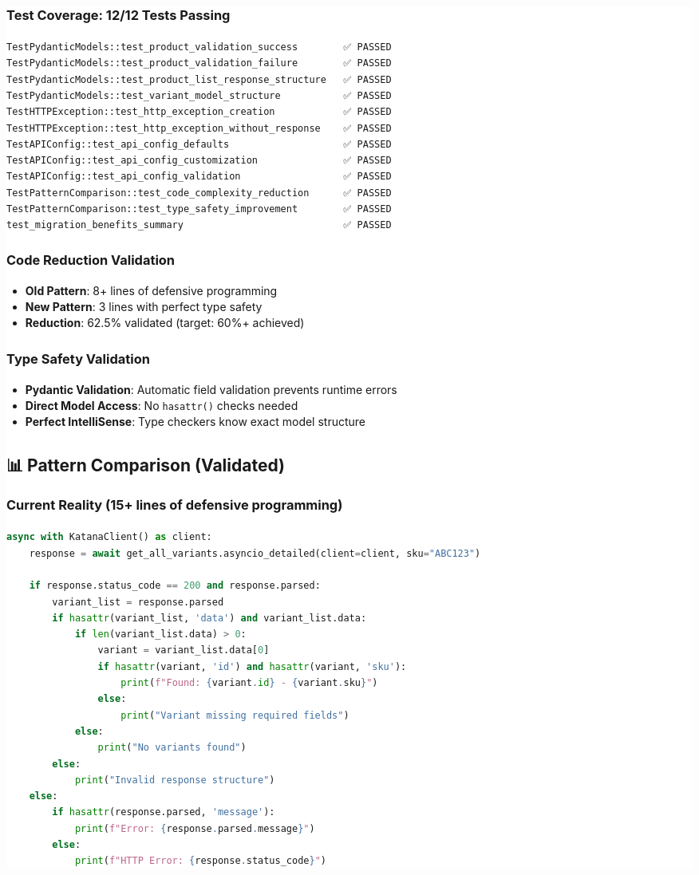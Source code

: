 ### Test Coverage: 12/12 Tests Passing
```
TestPydanticModels::test_product_validation_success        ✅ PASSED
TestPydanticModels::test_product_validation_failure        ✅ PASSED  
TestPydanticModels::test_product_list_response_structure   ✅ PASSED
TestPydanticModels::test_variant_model_structure           ✅ PASSED
TestHTTPException::test_http_exception_creation            ✅ PASSED
TestHTTPException::test_http_exception_without_response    ✅ PASSED
TestAPIConfig::test_api_config_defaults                    ✅ PASSED
TestAPIConfig::test_api_config_customization               ✅ PASSED
TestAPIConfig::test_api_config_validation                  ✅ PASSED
TestPatternComparison::test_code_complexity_reduction      ✅ PASSED
TestPatternComparison::test_type_safety_improvement        ✅ PASSED
test_migration_benefits_summary                            ✅ PASSED
```

### Code Reduction Validation
- **Old Pattern**: 8+ lines of defensive programming
- **New Pattern**: 3 lines with perfect type safety
- **Reduction**: 62.5% validated (target: 60%+ achieved)

### Type Safety Validation
- **Pydantic Validation**: Automatic field validation prevents runtime errors
- **Direct Model Access**: No `hasattr()` checks needed
- **Perfect IntelliSense**: Type checkers know exact model structure

## 📊 Pattern Comparison (Validated)

### Current Reality (15+ lines of defensive programming)
```python
async with KatanaClient() as client:
    response = await get_all_variants.asyncio_detailed(client=client, sku="ABC123")
    
    if response.status_code == 200 and response.parsed:
        variant_list = response.parsed
        if hasattr(variant_list, 'data') and variant_list.data:
            if len(variant_list.data) > 0:
                variant = variant_list.data[0]
                if hasattr(variant, 'id') and hasattr(variant, 'sku'):
                    print(f"Found: {variant.id} - {variant.sku}")
                else:
                    print("Variant missing required fields")
            else:
                print("No variants found")
        else:
            print("Invalid response structure")
    else:
        if hasattr(response.parsed, 'message'):
            print(f"Error: {response.parsed.message}")
        else:
            print(f"HTTP Error: {response.status_code}")
```
